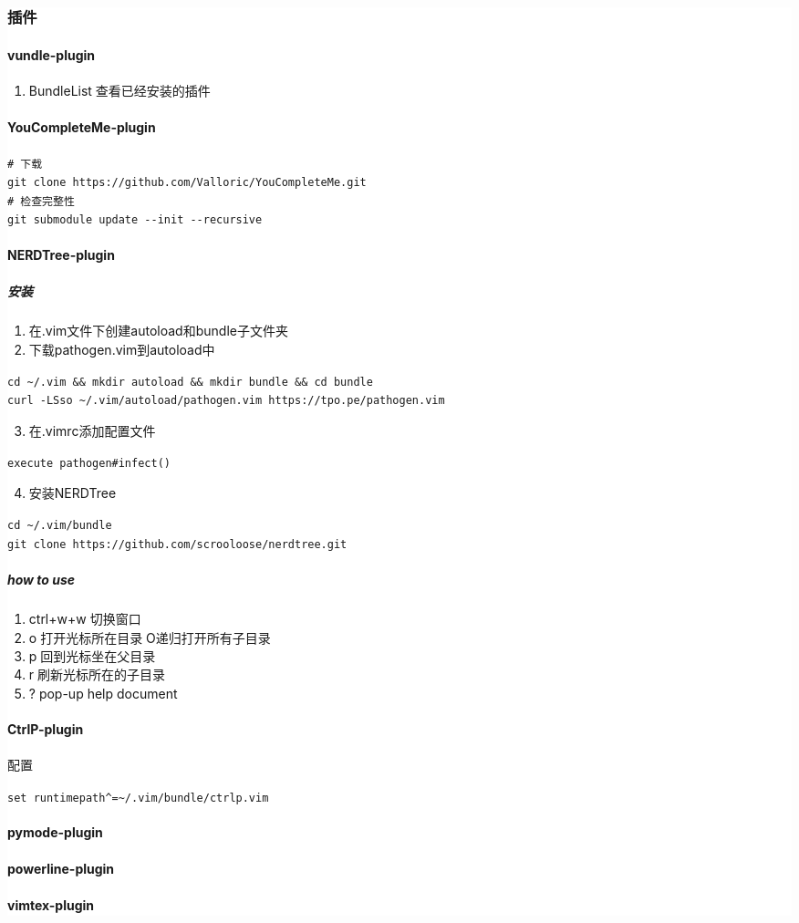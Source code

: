 
### 插件

#### vundle-plugin
1. BundleList 查看已经安装的插件

#### YouCompleteMe-plugin

```shell
# 下载
git clone https://github.com/Valloric/YouCompleteMe.git
# 检查完整性
git submodule update --init --recursive
```

#### NERDTree-plugin

##### 安装

1. 在.vim文件下创建autoload和bundle子文件夹
2. 下载pathogen.vim到autoload中

```shell
cd ~/.vim && mkdir autoload && mkdir bundle && cd bundle
curl -LSso ~/.vim/autoload/pathogen.vim https://tpo.pe/pathogen.vim
```

3. 在.vimrc添加配置文件

```shell
execute pathogen#infect()
```

4. 安装NERDTree

```shell
cd ~/.vim/bundle
git clone https://github.com/scrooloose/nerdtree.git
```

#####  how to use

1. ctrl+w+w 切换窗口
2. o 打开光标所在目录 O递归打开所有子目录
3. p 回到光标坐在父目录
4. r 刷新光标所在的子目录
5. ? pop-up help document

#### CtrlP-plugin

配置

```shell
set runtimepath^=~/.vim/bundle/ctrlp.vim
```

#### pymode-plugin
#### powerline-plugin
#### vimtex-plugin
